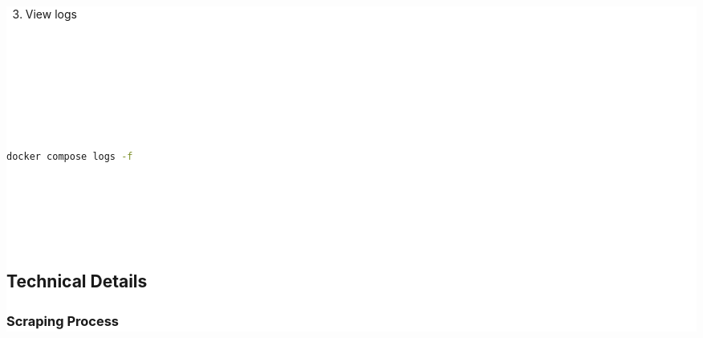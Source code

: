 ```bash
```















3. View logs







```bash







docker compose logs -f







```















## Technical Details















### Scraping Process
